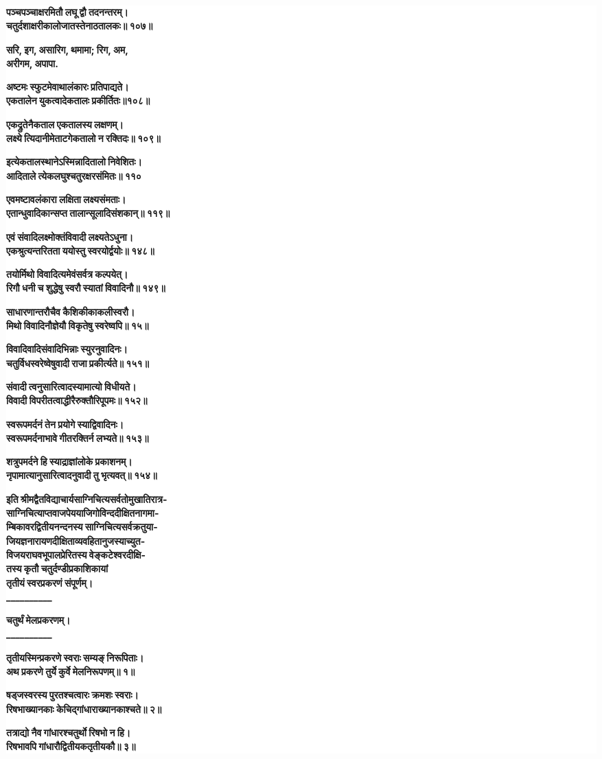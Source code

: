 **पञ्चपञ्चाक्षरमितौ लघू द्वौ तदनन्तरम्।  
चतुर्दशाक्षरीकालोजातस्तेनाठतालकः॥ १०७॥**

**सरि, इग, असारिग, थमामा; रिग, अम,  
अरीगम, अपापा.**

**अष्टमः स्फुटमेवाथालंकारः प्रतिपाद्यते।  
एकतालेन युकत्वादेकतालः प्रकीर्तितः॥१०८॥**

**एकद्रुतेनैकताल एकतालस्य लक्षणम्।  
लक्ष्ये त्यिदानीमेताटगेकतालो न रक्तिदः॥ १०९॥**

**इत्येकतालस्थानेऽस्मिन्नादितालो निवेशितः।  
आदिताले त्येकलघुश्चतुरक्षरसंमितः॥ ११०**

**एवमष्टावलंकारा लक्षिता लक्ष्यसंमताः।  
एतान्धुवादिकान्सप्त तालान्सूलादिसंशकान्॥ ११९॥**

**एवं संवादिलक्ष्मोक्तंविवादी लक्ष्यतेऽधुना।  
एकश्रुत्यन्तरितता ययोस्तु स्वरयोर्द्वयोः॥ १४८॥**

**तयोर्मिथो विवादित्यमेवंसर्वत्र कल्पयेत्।  
रिगौ धनी च शुद्धेषु स्वरौ स्यातां विवादिनौ॥ १४९॥**

**साधारणान्तरौचैव कैशिकीकाकलीस्वरौ।  
मिथो विवादिनौज्ञेयौ विकृतेषु स्वरेष्वपि॥ १५॥**

**विवादिवादिसंवादिभिन्नाः स्युरनुवादिनः।  
चतुर्विधस्वरेष्वेषुवादी राजा प्रकीर्त्यते॥ १५१॥**

**संवादी त्वनुसारित्वादस्यामात्यो विधीयते।  
विवादी विपरीतत्वाद्धीरैरुक्तौरिपूपमः॥ १५२॥**

**स्वरूपमर्दनं तेन प्रयोगे स्याद्विवादिनः।  
स्वरूपमर्दनाभावे गीतरक्तिर्न लभ्यते॥ १५३॥**

**शत्रुपमर्दने हि स्याद्राज्ञांलोके प्रकाशनम्।  
नृपामात्यानुसारित्वादनुवादी तु भृत्यवत्॥ १५४॥**

**इति श्रीमद्वैतविद्याचार्यसाग्निचित्यसर्वतोमुखातिरात्र-  
साग्निचित्याप्तवाजपेययाजिगोविन्ददीक्षितनागमा-  
म्बिकावरद्वितीयनन्दनस्य साग्निचित्यसर्वक्रतुया-**  
**जियज्ञनारायणदीक्षिताव्यवहितानुजस्याच्युत-  
विजयराघवभूपालप्रेरितस्य वेङ्कटेश्वरदीक्षि-  
तस्य कृतौ चतुर्दण्डीप्रकाशिकायां  
तृतीयं स्वरप्रकरणं संपूर्णम्।  
\_\_\_\_\_\_\_\_\_\_**

**चतुर्थं मेलप्रकरणम्।**  
**\_\_\_\_\_\_\_\_\_\_**

**तृतीयस्मिन्प्रकरणे स्वराः सम्यङ् निरूपिताः।  
अथ प्रकरणे तुर्ये कुर्वे मेलनिरूपणम्॥ १॥**

**षड्जस्वरस्य पुरतश्चत्वारः क्रमशः स्वराः।  
रिषभाख्यानकाः केचिद्गांधाराख्यानकाश्चते॥ २॥**

**तत्राद्यो नैव गांधारश्चतुर्थो रिषभो न हि।  
रिषभावपि गांधारौद्वितीयकतृतीयकौ॥ ३॥**
